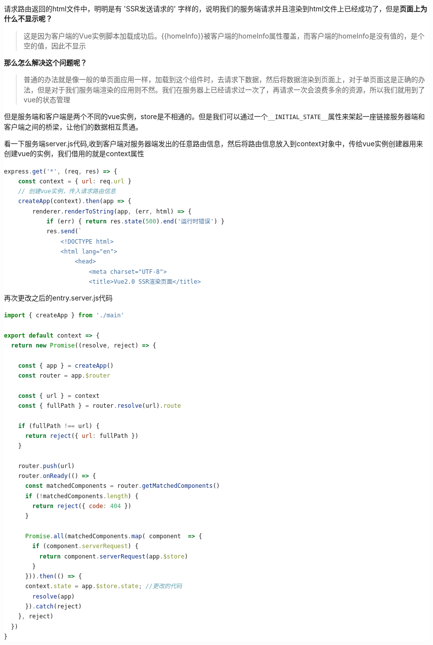 请求路由返回的html文件中，明明是有 'SSR发送请求的' 字样的，说明我们的服务端请求并且渲染到html文件上已经成功了，但是**页面上为什么不显示呢？**

> 这是因为客户端的Vue实例脚本加载成功后。{{homeInfo}}被客户端的homeInfo属性覆盖，而客户端的homeInfo是没有值的，是个空的值，因此不显示

**那么怎么解决这个问题呢？**

> 普通的办法就是像一般的单页面应用一样，加载到这个组件时，去请求下数据，然后将数据渲染到页面上，对于单页面这是正确的办法，但是对于我们服务端渲染的应用则不然。我们在服务器上已经请求过一次了，再请求一次会浪费多余的资源，所以我们就用到了vue的状态管理

但是服务端和客户端是两个不同的vue实例，store是不相通的。但是我们可以通过一个```__INITIAL_STATE__```属性来架起一座链接服务器端和客户端之间的桥梁，让他们的数据相互贯通。

看一下服务端server.js代码,收到客户端对服务器端发出的任意路由信息，然后将路由信息放入到context对象中，传给vue实例创建器用来创建vue的实例，我们借用的就是context属性

```javascript
express.get('*', (req, res) => {
    const context = { url: req.url }
    // 创建vue实例，传入请求路由信息
    createApp(context).then(app => {
        renderer.renderToString(app, (err, html) => {
            if (err) { return res.state(500).end('运行时错误') }
            res.send(`
                <!DOCTYPE html>
                <html lang="en">
                    <head>
                        <meta charset="UTF-8">
                        <title>Vue2.0 SSR渲染页面</title>
```

再次更改之后的entry.server.js代码

```javascript
import { createApp } from './main'

export default context => {
  return new Promise((resolve, reject) => {

    const { app } = createApp()
    const router = app.$router

    const { url } = context
    const { fullPath } = router.resolve(url).route

    if (fullPath !== url) {
      return reject({ url: fullPath })
    }

    router.push(url)
    router.onReady(() => {
      const matchedComponents = router.getMatchedComponents()
      if (!matchedComponents.length) {
        return reject({ code: 404 })
      }
      
      Promise.all(matchedComponents.map( component  => {
        if (component.serverRequest) {
          return component.serverRequest(app.$store)
        }
      })).then(() => {
      context.state = app.$store.state; //更改的代码
        resolve(app)
      }).catch(reject)
    }, reject)
  })
}

```

